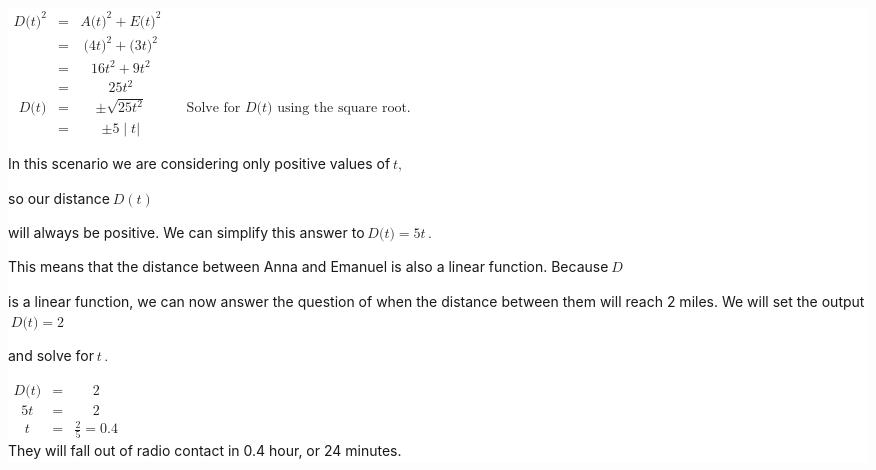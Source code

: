 <math xmlns="http://www.w3.org/1998/Math/MathML"> <mrow> <mtable> <mtr rowalign="center"> <mtd columnalign="right" rowalign="center"> <mrow> <mi>D</mi><msup> <mrow> <mo stretchy="false">(</mo><mi>t</mi><mo stretchy="false">)</mo> </mrow> <mn>2</mn> </msup> </mrow> </mtd> <mtd rowalign="center"> <mo>=</mo> </mtd> <mtd columnalign="left" rowalign="center"> <mrow> <mi>A</mi><msup> <mrow> <mo stretchy="false">(</mo><mi>t</mi><mo stretchy="false">)</mo> </mrow> <mn>2</mn> </msup> <mo>+</mo><mi>E</mi><msup> <mrow> <mo stretchy="false">(</mo><mi>t</mi><mo stretchy="false">)</mo> </mrow> <mn>2</mn> </msup> </mrow> </mtd> <mtd rowalign="center" /> </mtr> <mtr rowalign="center"> <mtd rowalign="center" /> <mtd rowalign="center"> <mo>=</mo> </mtd> <mtd columnalign="left" rowalign="center"> <mrow> <msup> <mrow> <mo stretchy="false">(</mo><mn>4</mn><mi>t</mi><mo stretchy="false">)</mo> </mrow> <mn>2</mn> </msup> <mo>+</mo><msup> <mrow> <mo stretchy="false">(</mo><mn>3</mn><mi>t</mi><mo stretchy="false">)</mo> </mrow> <mn>2</mn> </msup> </mrow> </mtd> <mtd rowalign="center" /> </mtr> <mtr rowalign="center"> <mtd rowalign="center" /> <mtd rowalign="center"> <mo>=</mo> </mtd> <mtd columnalign="left" rowalign="center"> <mrow> <mn>16</mn><msup> <mi>t</mi> <mn>2</mn> </msup> <mo>+</mo><mn>9</mn><msup> <mi>t</mi> <mn>2</mn> </msup> </mrow> </mtd> <mtd rowalign="center" /> </mtr> <mtr rowalign="center"> <mtd rowalign="center" /> <mtd rowalign="center"> <mo>=</mo> </mtd> <mtd columnalign="left" rowalign="center"> <mrow> <mn>25</mn><msup> <mi>t</mi> <mn>2</mn> </msup> </mrow> </mtd> <mtd rowalign="center" /> </mtr> <mtr rowalign="center"> <mtd columnalign="right" rowalign="center"> <mrow> <mtext> </mtext><mi>D</mi><mo stretchy="false">(</mo><mi>t</mi><mo stretchy="false">)</mo> </mrow> </mtd> <mtd rowalign="center"> <mo>=</mo> </mtd> <mtd columnalign="left" rowalign="center"> <mrow> <mo>±</mo><msqrt> <mrow> <mn>25</mn><msup> <mi>t</mi> <mn>2</mn> </msup> </mrow> </msqrt> </mrow> </mtd> <mtd columnalign="left" rowalign="center"> <mrow><mspace width="1em" /> <mtext>Solve for </mtext><mi>D</mi><mo stretchy="false">(</mo><mi>t</mi><mo stretchy="false">)</mo><mtext> using the square root.</mtext> </mrow> </mtd> </mtr> <mtr rowalign="center"> <mtd rowalign="center" /> <mtd rowalign="center"> <mo>=</mo> </mtd> <mtd columnalign="left" rowalign="center"> <mrow> <mo>±</mo><mn>5</mn><mo>\|</mo><mi>t</mi><mo>\|</mo> </mrow> </mtd> <mtd rowalign="center" /> </mtr> </mtable> </mrow> </math>
</div>
In this scenario we are considering only positive values of<math xmlns="http://www.w3.org/1998/Math/MathML"> <mrow> <mtext> </mtext><mi>t</mi><mo>,</mo><mtext> </mtext> </mrow> </math>

so our distance<math xmlns="http://www.w3.org/1998/Math/MathML"> <mrow> <mtext> </mtext><mi>D</mi><mrow><mo>(</mo> <mi>t</mi> <mo>)</mo></mrow><mtext> </mtext> </mrow> </math>

will always be positive. We can simplify this answer to<math xmlns="http://www.w3.org/1998/Math/MathML"> <mrow> <mtext> </mtext><mi>D</mi><mo stretchy="false">(</mo><mi>t</mi><mo stretchy="false">)</mo><mo>=</mo><mn>5</mn><mi>t</mi><mo>.</mo><mtext> </mtext> </mrow> </math>

This means that the distance between Anna and Emanuel is also a linear function. Because<math xmlns="http://www.w3.org/1998/Math/MathML"> <mrow> <mtext> </mtext><mi>D</mi><mtext> </mtext> </mrow> </math>

is a linear function, we can now answer the question of when the distance between them will reach 2 miles. We will set the output<math xmlns="http://www.w3.org/1998/Math/MathML"> <mrow> <mtext> </mtext><mi>D</mi><mo stretchy="false">(</mo><mi>t</mi><mo stretchy="false">)</mo><mo>=</mo><mn>2</mn><mtext> </mtext> </mrow> </math>

and solve for<math xmlns="http://www.w3.org/1998/Math/MathML"> <mrow> <mtext> </mtext><mi>t</mi><mo>.</mo> </mrow> </math>

<div data-type="equation" class="equation unnumbered" data-label="">
<math xmlns="http://www.w3.org/1998/Math/MathML"> <mrow> <mtable> <mtr> <mtd columnalign="right"> <mrow> <mi>D</mi><mo stretchy="false">(</mo><mi>t</mi><mo stretchy="false">)</mo> </mrow> </mtd> <mtd> <mo>=</mo> </mtd> <mtd columnalign="left"> <mn>2</mn> </mtd> </mtr> <mtr> <mtd columnalign="right"> <mrow> <mn>5</mn><mi>t</mi> </mrow> </mtd> <mtd> <mo>=</mo> </mtd> <mtd columnalign="left"> <mn>2</mn> </mtd> </mtr> <mtr> <mtd columnalign="right"> <mi>t</mi> </mtd> <mtd> <mo>=</mo> </mtd> <mtd columnalign="left"> <mrow> <mfrac> <mn>2</mn> <mn>5</mn> </mfrac> <mo>=</mo><mn>0.4</mn> </mrow> </mtd> </mtr> </mtable> </mrow> </math>
</div>
They will fall out of radio contact in 0.4 hour, or 24 minutes.

